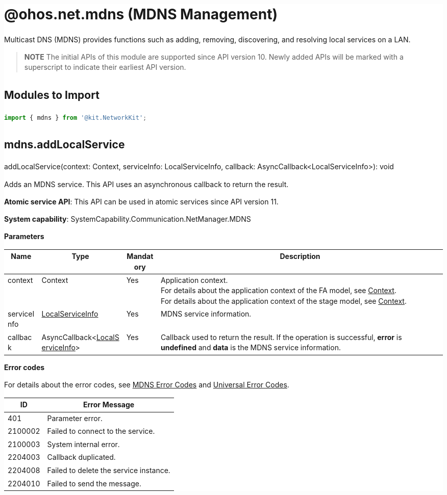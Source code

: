 # @ohos.net.mdns (MDNS Management)








Multicast DNS (MDNS) provides functions such as adding, removing, discovering, and resolving local services on a LAN.

> **NOTE**
> The initial APIs of this module are supported since API version 10. Newly added APIs will be marked with a superscript to indicate their earliest API version.

## Modules to Import

```ts
import { mdns } from '@kit.NetworkKit';
```

## mdns.addLocalService

addLocalService(context: Context, serviceInfo: LocalServiceInfo, callback: AsyncCallback\<LocalServiceInfo>): void

Adds an MDNS service. This API uses an asynchronous callback to return the result.

**Atomic service API**: This API can be used in atomic services since API version 11.

**System capability**: SystemCapability.Communication.NetManager.MDNS

**Parameters**

| Name       | Type                            | Mandatory| Description                                    |
|-------------|----------------------------------|-----------|-------------------------------------------------|
| context     | Context                          | Yes      | Application context.<br>For details about the application context of the FA model, see [Context](../apis-ability-kit/js-apis-inner-app-context.md).<br>For details about the application context of the stage model, see [Context](../apis-ability-kit/js-apis-inner-application-context.md).|
| serviceInfo | [LocalServiceInfo](#localserviceinfo)                 | Yes       |   MDNS service information.     |
| callback | AsyncCallback\<[LocalServiceInfo](#localserviceinfo)> | Yes       |   Callback used to return the result. If the operation is successful, **error** is **undefined** and **data** is the MDNS service information.     |

**Error codes**

For details about the error codes, see [MDNS Error Codes](errorcode-net-mdns.md) and [Universal Error Codes](../errorcode-universal.md).

| ID     | Error Message|
|---------|---|
| 401     | Parameter error. |
| 2100002 | Failed to connect to the service. |
| 2100003 | System internal error. |
| 2204003 | Callback duplicated. |
| 2204008 | Failed to delete the service instance. |
| 2204010 | Failed to send the message. |
